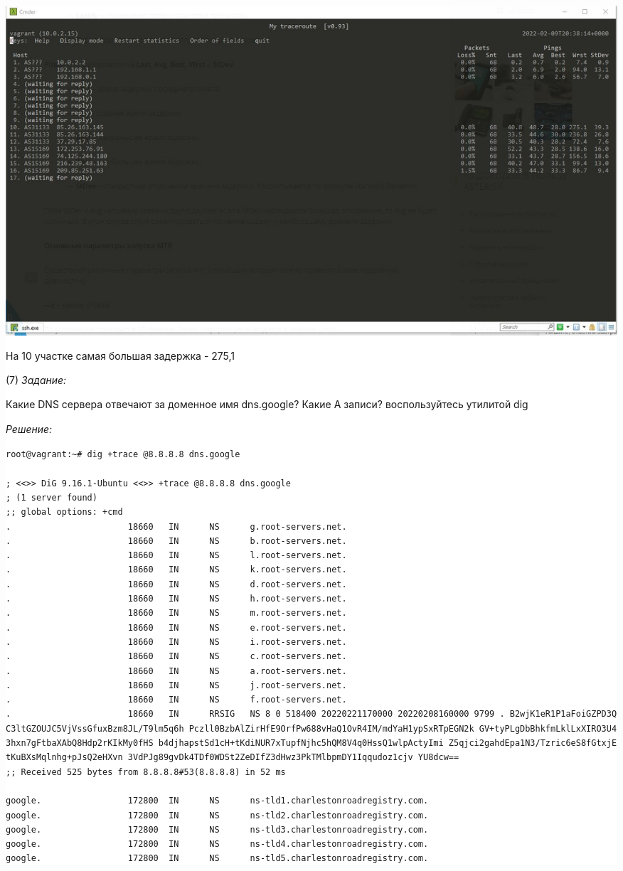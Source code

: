 ![6.jpg](./assets/6.jpg)

На 10 участке самая большая задержка - 275,1

(7) *Задание:*

Какие DNS сервера отвечают за доменное имя dns.google? Какие A записи? воспользуйтесь утилитой dig

*Решение:*

```
root@vagrant:~# dig +trace @8.8.8.8 dns.google

; <<>> DiG 9.16.1-Ubuntu <<>> +trace @8.8.8.8 dns.google
; (1 server found)
;; global options: +cmd
.                       18660   IN      NS      g.root-servers.net.
.                       18660   IN      NS      b.root-servers.net.
.                       18660   IN      NS      l.root-servers.net.
.                       18660   IN      NS      k.root-servers.net.
.                       18660   IN      NS      d.root-servers.net.
.                       18660   IN      NS      h.root-servers.net.
.                       18660   IN      NS      m.root-servers.net.
.                       18660   IN      NS      e.root-servers.net.
.                       18660   IN      NS      i.root-servers.net.
.                       18660   IN      NS      c.root-servers.net.
.                       18660   IN      NS      a.root-servers.net.
.                       18660   IN      NS      j.root-servers.net.
.                       18660   IN      NS      f.root-servers.net.
.                       18660   IN      RRSIG   NS 8 0 518400 20220221170000 20220208160000 9799 . B2wjK1eR1P1aFoiGZPD3QC3ltGZOUJC5VjVssGfuxBzm8JL/T9lm5q6h Pczll0BzbAlZirHfE9OrfPw688vHaQ1OvR4IM/mdYaH1ypSxRTpEGN2k GV+tyPLgDbBhkfmLklLxXIRO3U43hxn7gFtbaXAbQ8Hdp2rKIkMy0fHS b4djhapstSd1cH+tKdiNUR7xTupfNjhc5hQM8V4q0HssQ1wlpActyImi Z5qjci2gahdEpa1N3/Tzric6eS8fGtxjEtKuBXsMqlnhg+pJsQ2eHXvn 3VdPJg89gvDk4TDf0WDSt2ZeDIfZ3dHwz3PkTMlbpmDY1Iqqudoz1cjv YU8dcw==
;; Received 525 bytes from 8.8.8.8#53(8.8.8.8) in 52 ms

google.                 172800  IN      NS      ns-tld1.charlestonroadregistry.com.
google.                 172800  IN      NS      ns-tld2.charlestonroadregistry.com.
google.                 172800  IN      NS      ns-tld3.charlestonroadregistry.com.
google.                 172800  IN      NS      ns-tld4.charlestonroadregistry.com.
google.                 172800  IN      NS      ns-tld5.charlestonroadregistry.com.
```